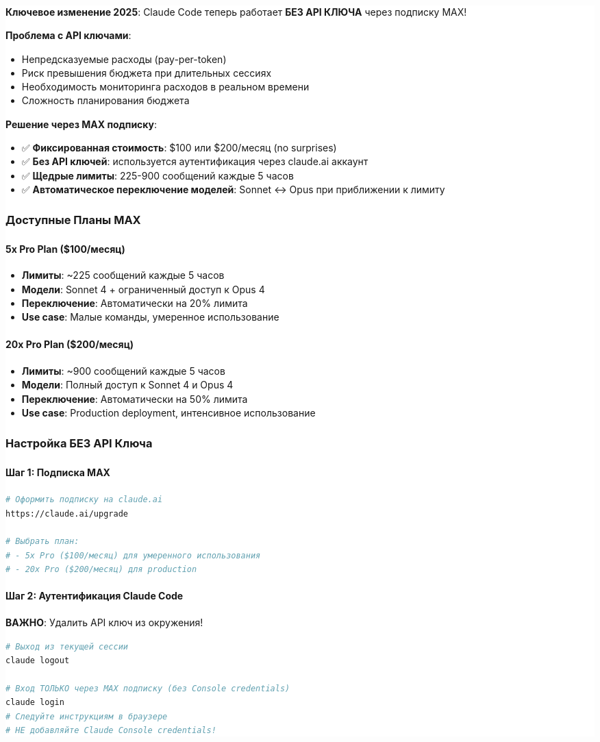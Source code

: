 **Ключевое изменение 2025**: Claude Code теперь работает **БЕЗ API КЛЮЧА** через подписку MAX!

**Проблема с API ключами**:

- Непредсказуемые расходы (pay-per-token)
- Риск превышения бюджета при длительных сессиях
- Необходимость мониторинга расходов в реальном времени
- Сложность планирования бюджета

**Решение через MAX подписку**:

- ✅ **Фиксированная стоимость**: $100 или $200/месяц (no surprises)
- ✅ **Без API ключей**: используется аутентификация через claude.ai аккаунт
- ✅ **Щедрые лимиты**: 225-900 сообщений каждые 5 часов
- ✅ **Автоматическое переключение моделей**: Sonnet ↔ Opus при приближении к лимиту

### Доступные Планы MAX

#### 5x Pro Plan ($100/месяц)

- **Лимиты**: ~225 сообщений каждые 5 часов
- **Модели**: Sonnet 4 + ограниченный доступ к Opus 4
- **Переключение**: Автоматически на 20% лимита
- **Use case**: Малые команды, умеренное использование

#### 20x Pro Plan ($200/месяц)

- **Лимиты**: ~900 сообщений каждые 5 часов
- **Модели**: Полный доступ к Sonnet 4 и Opus 4
- **Переключение**: Автоматически на 50% лимита
- **Use case**: Production deployment, интенсивное использование

### Настройка БЕЗ API Ключа

#### Шаг 1: Подписка MAX

```bash
# Оформить подписку на claude.ai
https://claude.ai/upgrade

# Выбрать план:
# - 5x Pro ($100/месяц) для умеренного использования
# - 20x Pro ($200/месяц) для production
```

#### Шаг 2: Аутентификация Claude Code

**ВАЖНО**: Удалить API ключ из окружения!

```bash
# Выход из текущей сессии
claude logout

# Вход ТОЛЬКО через MAX подписку (без Console credentials)
claude login
# Следуйте инструкциям в браузере
# НЕ добавляйте Claude Console credentials!
```
